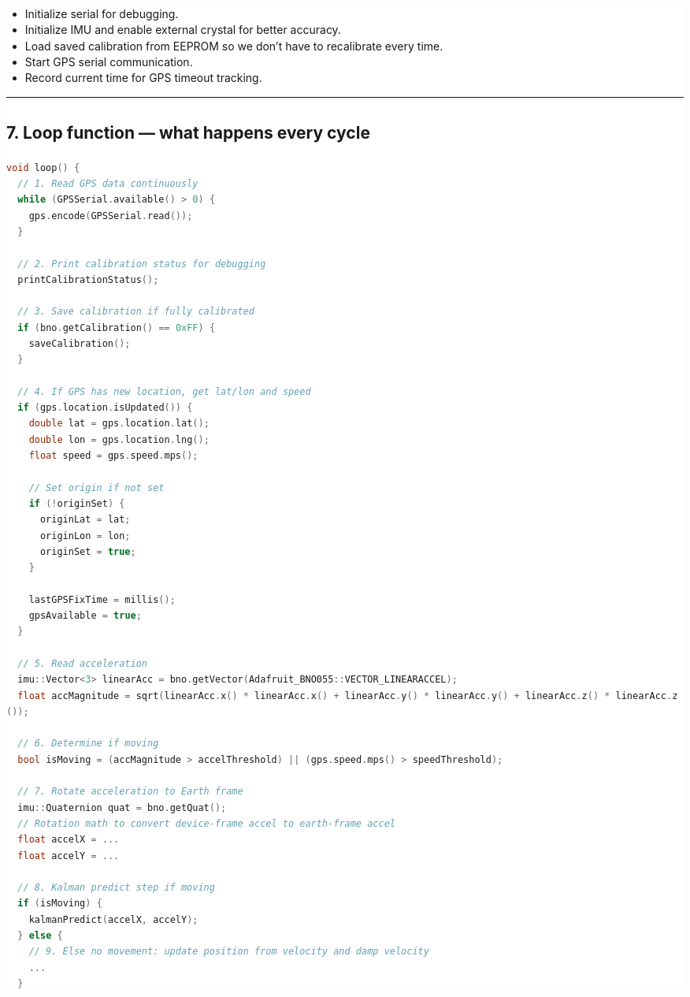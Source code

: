 * Initialize serial for debugging.
* Initialize IMU and enable external crystal for better accuracy.
* Load saved calibration from EEPROM so we don’t have to recalibrate every time.
* Start GPS serial communication.
* Record current time for GPS timeout tracking.

---

## 7. Loop function — what happens every cycle

```cpp
void loop() {
  // 1. Read GPS data continuously
  while (GPSSerial.available() > 0) {
    gps.encode(GPSSerial.read());
  }
  
  // 2. Print calibration status for debugging
  printCalibrationStatus();

  // 3. Save calibration if fully calibrated
  if (bno.getCalibration() == 0xFF) {
    saveCalibration();
  }

  // 4. If GPS has new location, get lat/lon and speed
  if (gps.location.isUpdated()) {
    double lat = gps.location.lat();
    double lon = gps.location.lng();
    float speed = gps.speed.mps();

    // Set origin if not set
    if (!originSet) {
      originLat = lat;
      originLon = lon;
      originSet = true;
    }

    lastGPSFixTime = millis();
    gpsAvailable = true;
  }

  // 5. Read acceleration
  imu::Vector<3> linearAcc = bno.getVector(Adafruit_BNO055::VECTOR_LINEARACCEL);
  float accMagnitude = sqrt(linearAcc.x() * linearAcc.x() + linearAcc.y() * linearAcc.y() + linearAcc.z() * linearAcc.z());

  // 6. Determine if moving
  bool isMoving = (accMagnitude > accelThreshold) || (gps.speed.mps() > speedThreshold);

  // 7. Rotate acceleration to Earth frame
  imu::Quaternion quat = bno.getQuat();
  // Rotation math to convert device-frame accel to earth-frame accel
  float accelX = ...
  float accelY = ...

  // 8. Kalman predict step if moving
  if (isMoving) {
    kalmanPredict(accelX, accelY);
  } else {
    // 9. Else no movement: update position from velocity and damp velocity
    ...
  }

```